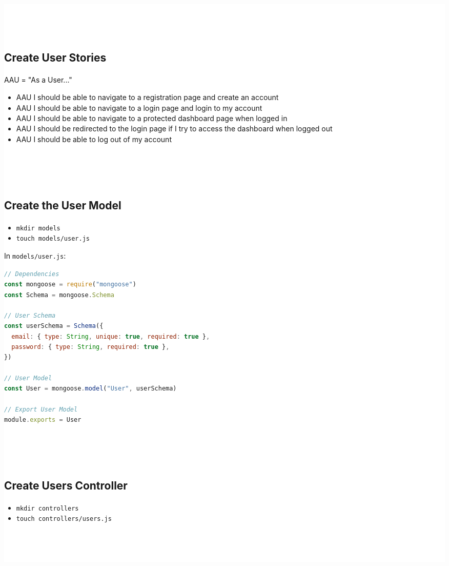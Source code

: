 <br>
<br>
<br>

## Create User Stories

AAU = "As a User..."

- AAU I should be able to navigate to a registration page and create an account
- AAU I should be able to navigate to a login page and login to my account
- AAU I should be able to navigate to a protected dashboard page when logged in
- AAU I should be redirected to the login page if I try to access the dashboard when logged out
- AAU I should be able to log out of my account

<br>
<br>
<br>

## Create the User Model

- `mkdir models`
- `touch models/user.js`

In `models/user.js`:

```js
// Dependencies
const mongoose = require("mongoose")
const Schema = mongoose.Schema

// User Schema
const userSchema = Schema({
  email: { type: String, unique: true, required: true },
  password: { type: String, required: true },
})

// User Model
const User = mongoose.model("User", userSchema)

// Export User Model
module.exports = User
```

<br>
<br>
<br>

## Create Users Controller

- `mkdir controllers`
- `touch controllers/users.js`

<br>
<br>
<br>
